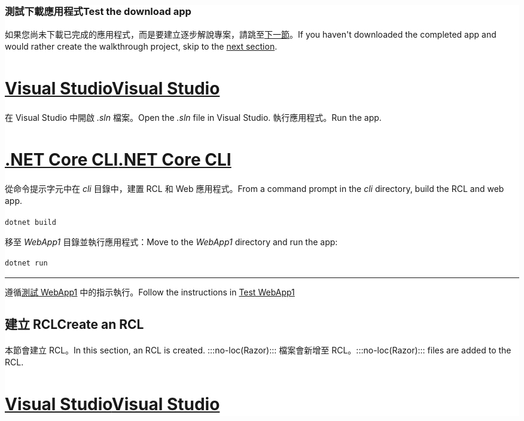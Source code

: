 ### <a name="test-the-download-app"></a><span data-ttu-id="be40c-218">測試下載應用程式</span><span class="sxs-lookup"><span data-stu-id="be40c-218">Test the download app</span></span>

<span data-ttu-id="be40c-219">如果您尚未下載已完成的應用程式，而是要建立逐步解說專案，請跳至[下一節](#create-an-rcl)。</span><span class="sxs-lookup"><span data-stu-id="be40c-219">If you haven't downloaded the completed app and would rather create the walkthrough project, skip to the [next section](#create-an-rcl).</span></span>

# <a name="visual-studio"></a>[<span data-ttu-id="be40c-220">Visual Studio</span><span class="sxs-lookup"><span data-stu-id="be40c-220">Visual Studio</span></span>](#tab/visual-studio)

<span data-ttu-id="be40c-221">在 Visual Studio 中開啟 *.sln* 檔案。</span><span class="sxs-lookup"><span data-stu-id="be40c-221">Open the *.sln* file in Visual Studio.</span></span> <span data-ttu-id="be40c-222">執行應用程式。</span><span class="sxs-lookup"><span data-stu-id="be40c-222">Run the app.</span></span>

# <a name="net-core-cli"></a>[<span data-ttu-id="be40c-223">.NET Core CLI</span><span class="sxs-lookup"><span data-stu-id="be40c-223">.NET Core CLI</span></span>](#tab/netcore-cli)

<span data-ttu-id="be40c-224">從命令提示字元中在 *cli* 目錄中，建置 RCL 和 Web 應用程式。</span><span class="sxs-lookup"><span data-stu-id="be40c-224">From a command prompt in the *cli* directory, build the RCL and web app.</span></span>

```dotnetcli
dotnet build
```

<span data-ttu-id="be40c-225">移至 *WebApp1* 目錄並執行應用程式：</span><span class="sxs-lookup"><span data-stu-id="be40c-225">Move to the *WebApp1* directory and run the app:</span></span>

```dotnetcli
dotnet run
```

---

<span data-ttu-id="be40c-226">遵循[測試 WebApp1](#test-webapp1) 中的指示執行。</span><span class="sxs-lookup"><span data-stu-id="be40c-226">Follow the instructions in [Test WebApp1](#test-webapp1)</span></span>

## <a name="create-an-rcl"></a><span data-ttu-id="be40c-227">建立 RCL</span><span class="sxs-lookup"><span data-stu-id="be40c-227">Create an RCL</span></span>

<span data-ttu-id="be40c-228">本節會建立 RCL。</span><span class="sxs-lookup"><span data-stu-id="be40c-228">In this section, an RCL is created.</span></span> <span data-ttu-id="be40c-229">:::no-loc(Razor)::: 檔案會新增至 RCL。</span><span class="sxs-lookup"><span data-stu-id="be40c-229">:::no-loc(Razor)::: files are added to the RCL.</span></span>

# <a name="visual-studio"></a>[<span data-ttu-id="be40c-230">Visual Studio</span><span class="sxs-lookup"><span data-stu-id="be40c-230">Visual Studio</span></span>](#tab/visual-studio)
